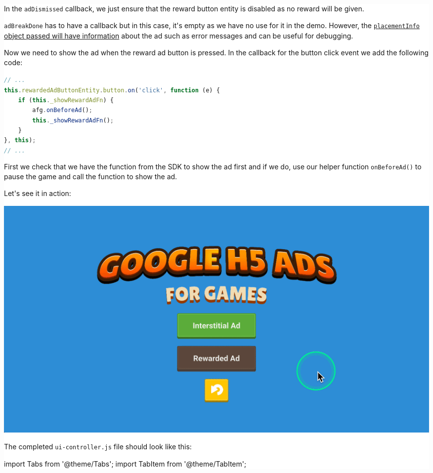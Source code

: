 In the `adDismissed` callback, we just ensure that the reward button entity is disabled as no reward will be given.

`adBreakDone` has to have a callback but in this case, it's empty as we have no use for it in the demo. However, the [`placementInfo` object passed will have information][adbreakdone-docs] about the ad such as error messages and can be useful for debugging.

Now we need to show the ad when the reward ad button is pressed. In the callback for the button click event we add the following code:

```javascript
// ...
this.rewardedAdButtonEntity.button.on('click', function (e) {
    if (this._showRewardAdFn) {
        afg.onBeforeAd();
        this._showRewardAdFn();
    }
}, this);
// ...
```

First we check that we have the function from the SDK to show the ad first and if we do, use our helper function `onBeforeAd()` to pause the game and call the function to show the ad.

Let's see it in action:

![](/img/tutorials/google-afg/tutorial-rewarded-ad.gif)

The completed `ui-controller.js` file should look like this:

import Tabs from '@theme/Tabs';
import TabItem from '@theme/TabItem';


[flappy-bird-ads-demo]: https://playcanvas.com/project/877568/overview/google-h5-ads-demo
[tutorial-template-start]: https://playcanvas.com/project/889095/overview/google-h5-ad-tutorial-start
[tutorial-template-finished]: https://playcanvas.com/project/889020/overview/google-h5-ad-tutorial-finished
[google-afg-docs]: https://developers.google.com/ad-placement/
[adbreak-docs]: https://developers.google.com/ad-placement/apis/adbreak
[adbreakdone-docs]: https://developers.google.com/ad-placement/apis/adbreak#adbreakdone_and_placementinfo
[google-afg-policies]: https://support.google.com/publisherpolicies/answer/11975916
[google-afg-signup]: https://developers.google.com/ad-placement/docs/beta
[google-adsense]: https://www.google.com/adsense/start/
[google-publisher-id]: https://support.google.com/adsense/answer/105516?hl=en
[afg-intergration.js]: https://playcanvas.com/editor/code/877568?tabs=67299908
[afg-setup.js]: https://playcanvas.com/editor/code/877568?tabs=67301236